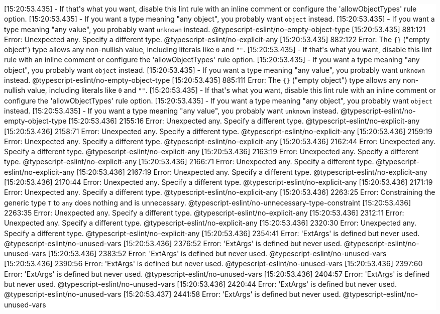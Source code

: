 [15:20:53.435] - If that's what you want, disable this lint rule with an inline comment or configure the 'allowObjectTypes' rule option.
[15:20:53.435] - If you want a type meaning "any object", you probably want `object` instead.
[15:20:53.435] - If you want a type meaning "any value", you probably want `unknown` instead.  @typescript-eslint/no-empty-object-type
[15:20:53.435] 881:121  Error: Unexpected any. Specify a different type.  @typescript-eslint/no-explicit-any
[15:20:53.435] 882:122  Error: The `{}` ("empty object") type allows any non-nullish value, including literals like `0` and `""`.
[15:20:53.435] - If that's what you want, disable this lint rule with an inline comment or configure the 'allowObjectTypes' rule option.
[15:20:53.435] - If you want a type meaning "any object", you probably want `object` instead.
[15:20:53.435] - If you want a type meaning "any value", you probably want `unknown` instead.  @typescript-eslint/no-empty-object-type
[15:20:53.435] 885:111  Error: The `{}` ("empty object") type allows any non-nullish value, including literals like `0` and `""`.
[15:20:53.435] - If that's what you want, disable this lint rule with an inline comment or configure the 'allowObjectTypes' rule option.
[15:20:53.435] - If you want a type meaning "any object", you probably want `object` instead.
[15:20:53.435] - If you want a type meaning "any value", you probably want `unknown` instead.  @typescript-eslint/no-empty-object-type
[15:20:53.436] 2155:16  Error: Unexpected any. Specify a different type.  @typescript-eslint/no-explicit-any
[15:20:53.436] 2158:71  Error: Unexpected any. Specify a different type.  @typescript-eslint/no-explicit-any
[15:20:53.436] 2159:19  Error: Unexpected any. Specify a different type.  @typescript-eslint/no-explicit-any
[15:20:53.436] 2162:44  Error: Unexpected any. Specify a different type.  @typescript-eslint/no-explicit-any
[15:20:53.436] 2163:19  Error: Unexpected any. Specify a different type.  @typescript-eslint/no-explicit-any
[15:20:53.436] 2166:71  Error: Unexpected any. Specify a different type.  @typescript-eslint/no-explicit-any
[15:20:53.436] 2167:19  Error: Unexpected any. Specify a different type.  @typescript-eslint/no-explicit-any
[15:20:53.436] 2170:44  Error: Unexpected any. Specify a different type.  @typescript-eslint/no-explicit-any
[15:20:53.436] 2171:19  Error: Unexpected any. Specify a different type.  @typescript-eslint/no-explicit-any
[15:20:53.436] 2263:25  Error: Constraining the generic type `T` to `any` does nothing and is unnecessary.  @typescript-eslint/no-unnecessary-type-constraint
[15:20:53.436] 2263:35  Error: Unexpected any. Specify a different type.  @typescript-eslint/no-explicit-any
[15:20:53.436] 2312:11  Error: Unexpected any. Specify a different type.  @typescript-eslint/no-explicit-any
[15:20:53.436] 2320:30  Error: Unexpected any. Specify a different type.  @typescript-eslint/no-explicit-any
[15:20:53.436] 2354:41  Error: 'ExtArgs' is defined but never used.  @typescript-eslint/no-unused-vars
[15:20:53.436] 2376:52  Error: 'ExtArgs' is defined but never used.  @typescript-eslint/no-unused-vars
[15:20:53.436] 2383:52  Error: 'ExtArgs' is defined but never used.  @typescript-eslint/no-unused-vars
[15:20:53.436] 2390:56  Error: 'ExtArgs' is defined but never used.  @typescript-eslint/no-unused-vars
[15:20:53.436] 2397:60  Error: 'ExtArgs' is defined but never used.  @typescript-eslint/no-unused-vars
[15:20:53.436] 2404:57  Error: 'ExtArgs' is defined but never used.  @typescript-eslint/no-unused-vars
[15:20:53.436] 2420:44  Error: 'ExtArgs' is defined but never used.  @typescript-eslint/no-unused-vars
[15:20:53.437] 2441:58  Error: 'ExtArgs' is defined but never used.  @typescript-eslint/no-unused-vars
